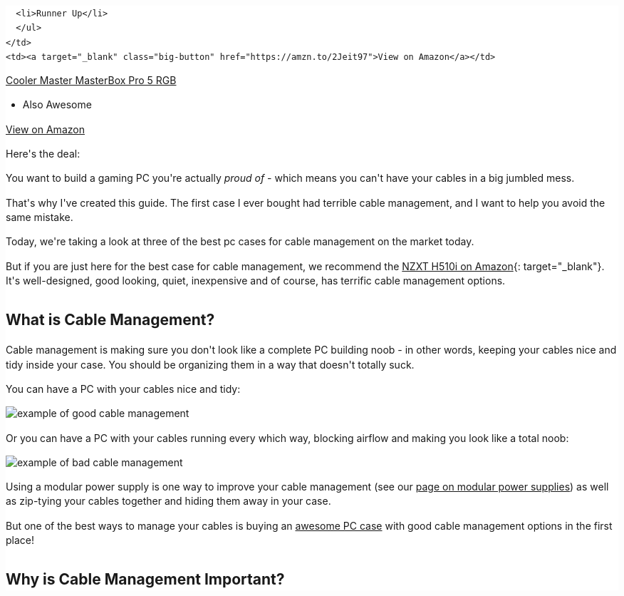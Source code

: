       <li>Runner Up</li>
      </ul>
    </td>
    <td><a target="_blank" class="big-button" href="https://amzn.to/2Jeit97">View on Amazon</a></td>
  </tr>
  <tr>
    <td><a target="_blank" href="https://amzn.to/2Uh64HU">Cooler Master MasterBox Pro 5 RGB</a></td>
    <td><a target="_blank" href="https://amzn.to/2Uh64HU"><img class="lazyload table-image" data-src="/img/cases/cable-management/masterbox-5.jpg" /></a></td>
     <td class="components">
      <ul>
      <li>Also Awesome</li>
      </ul>
    </td>
    <td><a target="_blank" class="big-button" href="https://amzn.to/2Uh64HU">View on Amazon</a></td>
  </tr>
</table>

Here's the deal:

You want to build a gaming PC you're actually _proud of_ - which means you can't have your cables in a big jumbled mess.

That's why I've created this guide. The first case I ever bought had terrible cable management, and I want to help you avoid the same mistake.

Today, we're taking a look at three of the best pc cases for cable management on the market today.

But if you are just here for the best case for cable management, we recommend the [NZXT H510i on Amazon](https://amzn.to/2xsrJnf){: target="\_blank"}. It's well-designed, good looking, quiet, inexpensive and of course, has terrific cable management options.

## What is Cable Management?

Cable management is making sure you don't look like a complete PC building noob - in other words, keeping your cables nice and tidy inside your case. You should be organizing them in a way that doesn't totally suck.

You can have a PC with your cables nice and tidy:

![example of good cable management](/img/cable-management/good-cable-management.png)

Or you can have a PC with your cables running every which way, blocking airflow and making you look like a total noob:

![example of bad cable management](/img/cable-management/bad-cable-management.png)

Using a modular power supply is one way to improve your cable management (see our [page on modular power supplies](/need-modular-power-supply/)) as well as zip-tying your cables together and hiding them away in your case.

But one of the best ways to manage your cables is buying an [awesome PC case](/pc-cases/) with good cable management options in the first place!

## Why is Cable Management Important?
